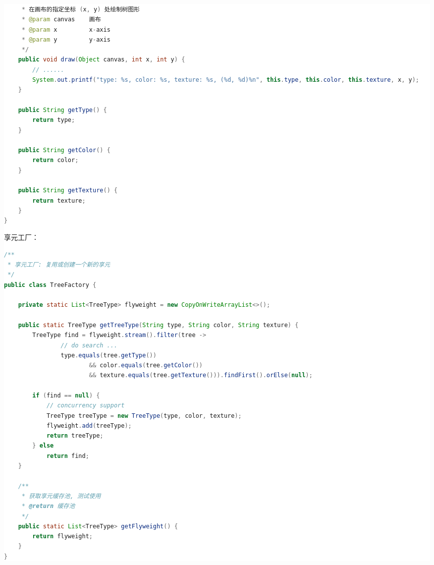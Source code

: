 ```java
     * 在画布的指定坐标 (x, y) 处绘制树图形
     * @param canvas    画布
     * @param x         x-axis
     * @param y         y-axis
     */
    public void draw(Object canvas, int x, int y) {
        // ......
        System.out.printf("type: %s, color: %s, texture: %s, (%d, %d)%n", this.type, this.color, this.texture, x, y);
    }
    
    public String getType() {
        return type;
    }

    public String getColor() {
        return color;
    }

    public String getTexture() {
        return texture;
    }
}
```

享元工厂：

```java
/**
 * 享元工厂: 复用或创建一个新的享元
 */
public class TreeFactory {
    
    private static List<TreeType> flyweight = new CopyOnWriteArrayList<>();
    
    public static TreeType getTreeType(String type, String color, String texture) {
        TreeType find = flyweight.stream().filter(tree ->
                // do search ...
                type.equals(tree.getType())
                        && color.equals(tree.getColor())
                        && texture.equals(tree.getTexture())).findFirst().orElse(null);
        
        if (find == null) {
            // concurrency support
            TreeType treeType = new TreeType(type, color, texture);
            flyweight.add(treeType);
            return treeType;
        } else 
            return find;
    }

    /**
     * 获取享元缓存池, 测试使用
     * @return 缓存池
     */
    public static List<TreeType> getFlyweight() {
        return flyweight;
    }
}
```
